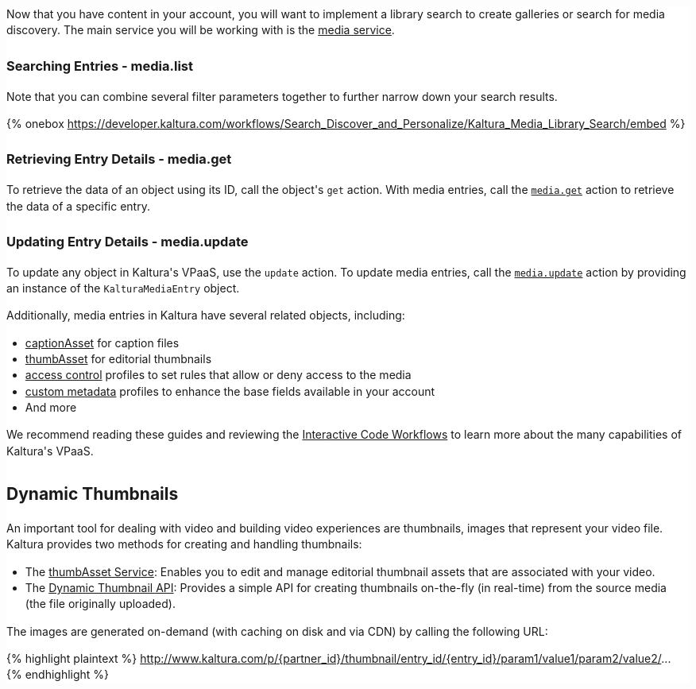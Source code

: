 Now that you have content in your account, you will want to implement a library search to create galleries or search for media discovery. The main service you will be working with is the [media service](https://developer.kaltura.com/api-docs/#/media).

### Searching Entries - media.list  

Note that you can combine several filter parameters together to further narrow down your search results. 

{% onebox https://developer.kaltura.com/workflows/Search_Discover_and_Personalize/Kaltura_Media_Library_Search/embed %}

### Retrieving Entry Details - media.get  

To retrieve the data of an object using its ID, call the object's `get` action. With media entries, call the [`media.get`](https://developer.kaltura.com/api-docs/#/media.get) action to retrieve the data of a specific entry.

### Updating Entry Details - media.update  

To update any object in Kaltura's VPaaS, use the `update` action. 
To update media entries, call the [`media.update`](https://developer.kaltura.com/api-docs/#/media.update) action by providing an instance of the `KalturaMediaEntry` object.   

Additionally, media entries in Kaltura have several related objects, including: 

* [captionAsset](https://developer.kaltura.com/api-docs/Enrich_and_Organize_Metadata/captionAsset/) for caption files
* [thumbAsset](https://developer.kaltura.com/api-docs/Ingest_and_Upload_Media/thumbAsset/) for editorial thumbnails
* [access control](https://developer.kaltura.com/api-docs/Secure_Control_and_Govern/accessControl) profiles to set rules that allow or deny access to the media
* [custom metadata](https://developer.kaltura.com/workflows/Enrich_and_Organize_Metadata/Working_with_metadata) profiles to enhance the base fields available in your account
* And more

We recommend reading these guides and reviewing the [Interactive Code Workflows](https://developer.kaltura.com/workflows/) to learn more about the many capabilities of Kaltura's VPaaS.

## Dynamic Thumbnails  

An important tool for dealing with video and building video experiences are thumbnails, images that represent your video file. Kaltura provides two methods for creating and handling thumbnails: 

* The [thumbAsset Service](https://developer.kaltura.com/api-docs/Ingest_and_Upload_Media/thumbAsset/): Enables you to edit and manage editorial thumbnail assets that are associated with your video.
* The [Dynamic Thumbnail API](https://knowledge.kaltura.com/kaltura-thumbnail-api): Provides a simple API for creating thumbnails on-the-fly (in real-time) from the source media (the file originally uploaded).

The images are generated on-demand (with caching on disk and via CDN) by calling the following URL:  

{% highlight plaintext %}
http://www.kaltura.com/p/{partner_id}/thumbnail/entry_id/{entry_id}/param1/value1/param2/value2/...
{% endhighlight %}
